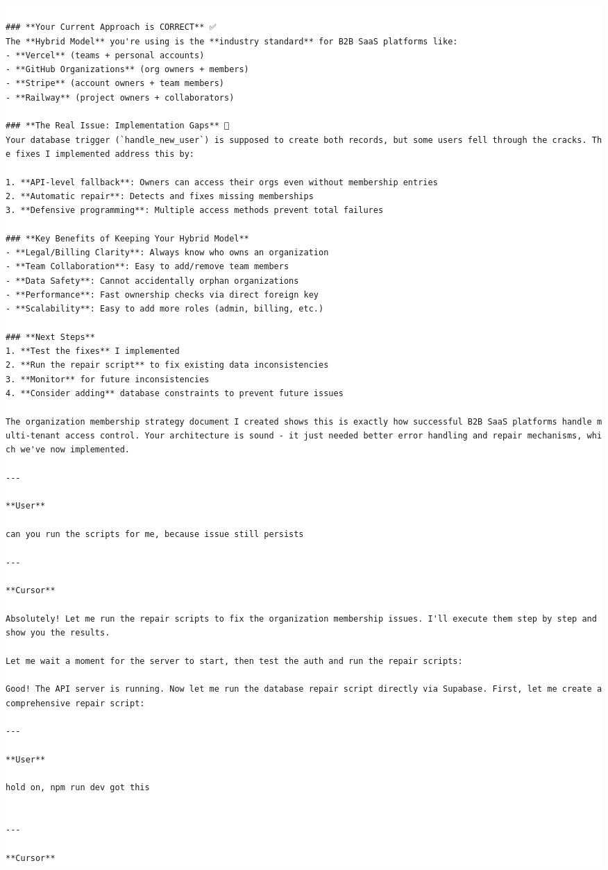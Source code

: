 ```

### **Your Current Approach is CORRECT** ✅
The **Hybrid Model** you're using is the **industry standard** for B2B SaaS platforms like:
- **Vercel** (teams + personal accounts)
- **GitHub Organizations** (org owners + members)  
- **Stripe** (account owners + team members)
- **Railway** (project owners + collaborators)

### **The Real Issue: Implementation Gaps** 🔧
Your database trigger (`handle_new_user`) is supposed to create both records, but some users fell through the cracks. The fixes I implemented address this by:

1. **API-level fallback**: Owners can access their orgs even without membership entries
2. **Automatic repair**: Detects and fixes missing memberships  
3. **Defensive programming**: Multiple access methods prevent total failures

### **Key Benefits of Keeping Your Hybrid Model**
- **Legal/Billing Clarity**: Always know who owns an organization
- **Team Collaboration**: Easy to add/remove team members
- **Data Safety**: Cannot accidentally orphan organizations
- **Performance**: Fast ownership checks via direct foreign key
- **Scalability**: Easy to add more roles (admin, billing, etc.)

### **Next Steps**
1. **Test the fixes** I implemented
2. **Run the repair script** to fix existing data inconsistencies  
3. **Monitor** for future inconsistencies
4. **Consider adding** database constraints to prevent future issues

The organization membership strategy document I created shows this is exactly how successful B2B SaaS platforms handle multi-tenant access control. Your architecture is sound - it just needed better error handling and repair mechanisms, which we've now implemented.

---

**User**

can you run the scripts for me, because issue still persists

---

**Cursor**

Absolutely! Let me run the repair scripts to fix the organization membership issues. I'll execute them step by step and show you the results.

Let me wait a moment for the server to start, then test the auth and run the repair scripts:

Good! The API server is running. Now let me run the database repair script directly via Supabase. First, let me create a comprehensive repair script:

---

**User**

hold on, npm run dev got this


---

**Cursor**

```
